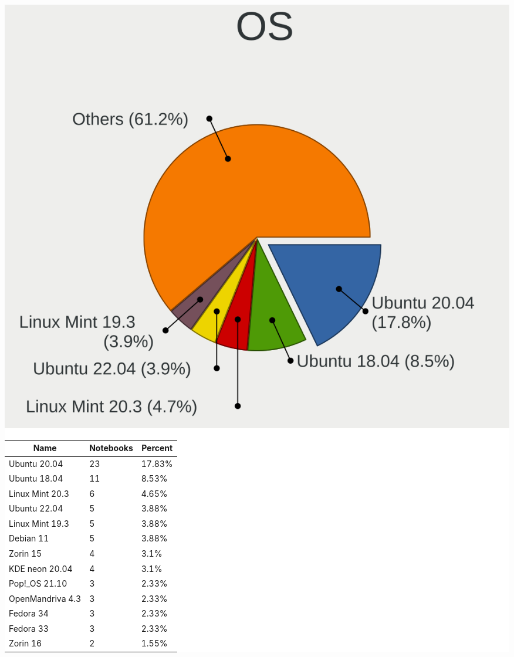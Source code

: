 ![OS](./images/pie_chart/os_name.svg)


| Name                 | Notebooks | Percent |
|----------------------|-----------|---------|
| Ubuntu 20.04         | 23        | 17.83%  |
| Ubuntu 18.04         | 11        | 8.53%   |
| Linux Mint 20.3      | 6         | 4.65%   |
| Ubuntu 22.04         | 5         | 3.88%   |
| Linux Mint 19.3      | 5         | 3.88%   |
| Debian 11            | 5         | 3.88%   |
| Zorin 15             | 4         | 3.1%    |
| KDE neon 20.04       | 4         | 3.1%    |
| Pop!_OS 21.10        | 3         | 2.33%   |
| OpenMandriva 4.3     | 3         | 2.33%   |
| Fedora 34            | 3         | 2.33%   |
| Fedora 33            | 3         | 2.33%   |
| Zorin 16             | 2         | 1.55%   |